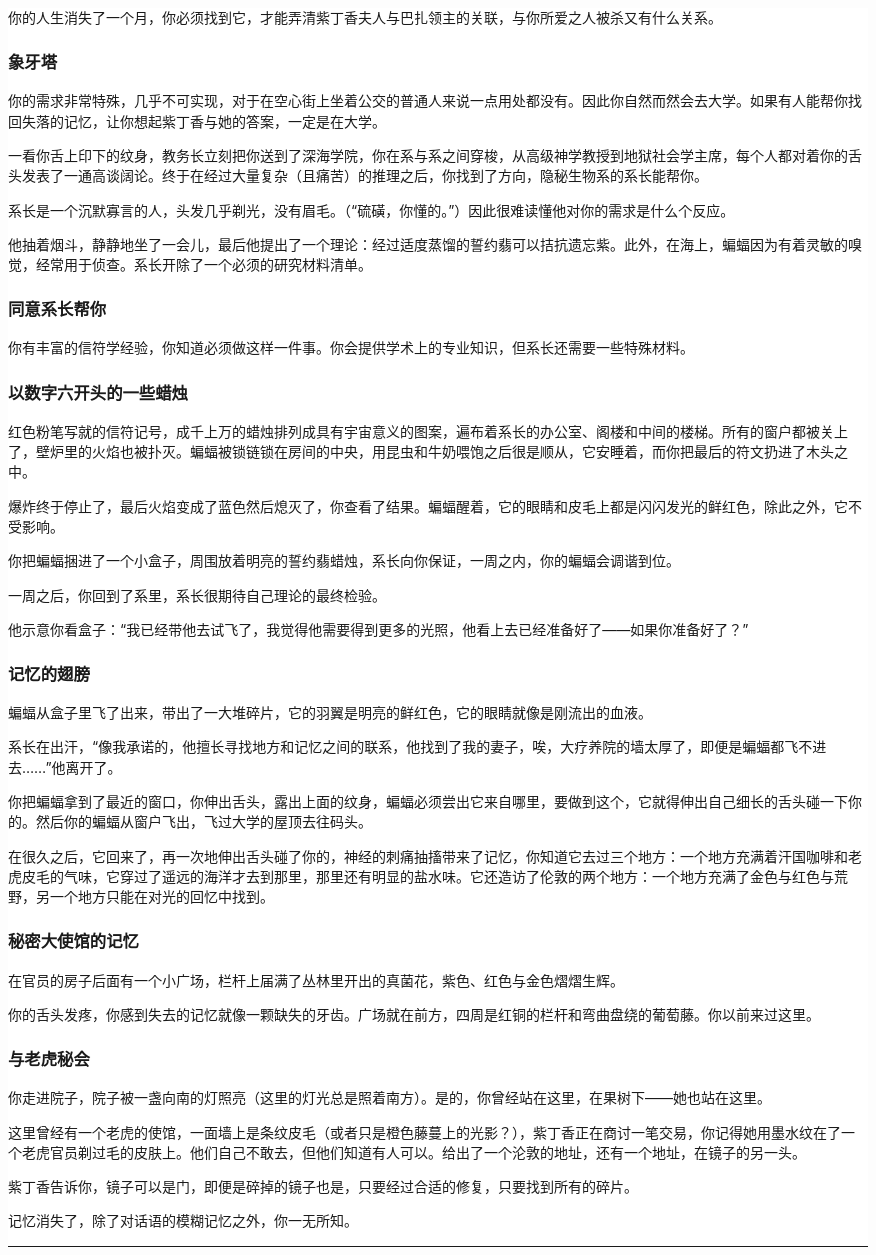 你的人生消失了一个月，你必须找到它，才能弄清紫丁香夫人与巴扎领主的关联，与你所爱之人被杀又有什么关系。

### 象牙塔

你的需求非常特殊，几乎不可实现，对于在空心街上坐着公交的普通人来说一点用处都没有。因此你自然而然会去大学。如果有人能帮你找回失落的记忆，让你想起紫丁香与她的答案，一定是在大学。

一看你舌上印下的纹身，教务长立刻把你送到了深海学院，你在系与系之间穿梭，从高级神学教授到地狱社会学主席，每个人都对着你的舌头发表了一通高谈阔论。终于在经过大量复杂（且痛苦）的推理之后，你找到了方向，隐秘生物系的系长能帮你。

系长是一个沉默寡言的人，头发几乎剃光，没有眉毛。（“硫磺，你懂的。”）因此很难读懂他对你的需求是什么个反应。

他抽着烟斗，静静地坐了一会儿，最后他提出了一个理论：经过适度蒸馏的誓约翡可以拮抗遗忘紫。此外，在海上，蝙蝠因为有着灵敏的嗅觉，经常用于侦查。系长开除了一个必须的研究材料清单。

### 同意系长帮你

你有丰富的信符学经验，你知道必须做这样一件事。你会提供学术上的专业知识，但系长还需要一些特殊材料。

### 以数字六开头的一些蜡烛

红色粉笔写就的信符记号，成千上万的蜡烛排列成具有宇宙意义的图案，遍布着系长的办公室、阁楼和中间的楼梯。所有的窗户都被关上了，壁炉里的火焰也被扑灭。蝙蝠被锁链锁在房间的中央，用昆虫和牛奶喂饱之后很是顺从，它安睡着，而你把最后的符文扔进了木头之中。

爆炸终于停止了，最后火焰变成了蓝色然后熄灭了，你查看了结果。蝙蝠醒着，它的眼睛和皮毛上都是闪闪发光的鲜红色，除此之外，它不受影响。

你把蝙蝠捆进了一个小盒子，周围放着明亮的誓约翡蜡烛，系长向你保证，一周之内，你的蝙蝠会调谐到位。

一周之后，你回到了系里，系长很期待自己理论的最终检验。

他示意你看盒子：“我已经带他去试飞了，我觉得他需要得到更多的光照，他看上去已经准备好了——如果你准备好了？”

### 记忆的翅膀

蝙蝠从盒子里飞了出来，带出了一大堆碎片，它的羽翼是明亮的鲜红色，它的眼睛就像是刚流出的血液。

系长在出汗，“像我承诺的，他擅长寻找地方和记忆之间的联系，他找到了我的妻子，唉，大疗养院的墙太厚了，即便是蝙蝠都飞不进去……”他离开了。

你把蝙蝠拿到了最近的窗口，你伸出舌头，露出上面的纹身，蝙蝠必须尝出它来自哪里，要做到这个，它就得伸出自己细长的舌头碰一下你的。然后你的蝙蝠从窗户飞出，飞过大学的屋顶去往码头。

在很久之后，它回来了，再一次地伸出舌头碰了你的，神经的刺痛抽搐带来了记忆，你知道它去过三个地方：一个地方充满着汗国咖啡和老虎皮毛的气味，它穿过了遥远的海洋才去到那里，那里还有明显的盐水味。它还造访了伦敦的两个地方：一个地方充满了金色与红色与荒野，另一个地方只能在对光的回忆中找到。

### 秘密大使馆的记忆

在官员的房子后面有一个小广场，栏杆上届满了丛林里开出的真菌花，紫色、红色与金色熠熠生辉。

你的舌头发疼，你感到失去的记忆就像一颗缺失的牙齿。广场就在前方，四周是红铜的栏杆和弯曲盘绕的葡萄藤。你以前来过这里。

### 与老虎秘会

你走进院子，院子被一盏向南的灯照亮（这里的灯光总是照着南方）。是的，你曾经站在这里，在果树下——她也站在这里。

这里曾经有一个老虎的使馆，一面墙上是条纹皮毛（或者只是橙色藤蔓上的光影？），紫丁香正在商讨一笔交易，你记得她用墨水纹在了一个老虎官员剃过毛的皮肤上。他们自己不敢去，但他们知道有人可以。给出了一个沦敦的地址，还有一个地址，在镜子的另一头。

紫丁香告诉你，镜子可以是门，即便是碎掉的镜子也是，只要经过合适的修复，只要找到所有的碎片。

记忆消失了，除了对话语的模糊记忆之外，你一无所知。

---
